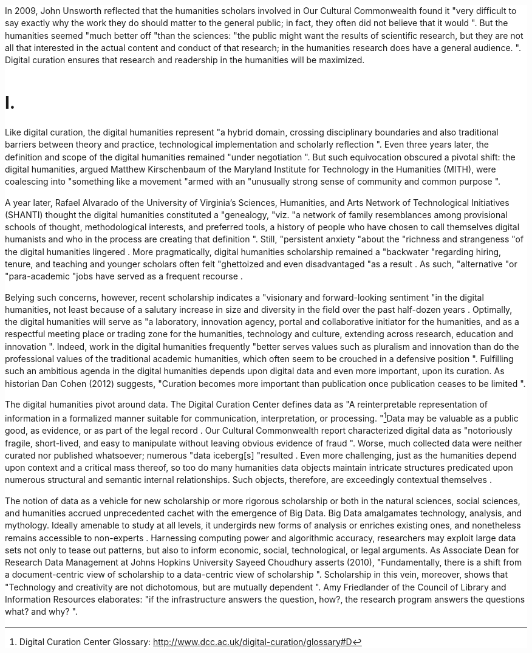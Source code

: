 In 2009, John Unsworth reflected that the humanities scholars involved in Our Cultural Commonwealth found it "very difficult to say exactly why the work they do should matter to the general public; in fact, they often did not believe that it would ". But the humanities seemed "much better off "than the sciences: "the public might want the results of scientific research, but they are not all that interested in the actual content and conduct of that research; in the humanities research does have a general audience. ". Digital curation ensures that research and readership in the humanities will be maximized. 


# I. 


Like digital curation, the digital humanities represent "a hybrid domain, crossing disciplinary boundaries and also traditional barriers between theory and practice, technological implementation and scholarly reflection ". Even three years later, the definition and scope of the digital humanities remained "under negotiation ". But such equivocation obscured a pivotal shift: the digital humanities, argued Matthew Kirschenbaum of the Maryland Institute for Technology in the Humanities (MITH), were coalescing into "something like a movement "armed with an "unusually strong sense of community and common purpose ". 

A year later, Rafael Alvarado of the University of Virginia’s Sciences, Humanities, and Arts Network of Technological Initiatives (SHANTI) thought the digital humanities constituted a "genealogy, "viz. "a network of family resemblances among provisional schools of thought, methodological interests, and preferred tools, a history of people who have chosen to call themselves digital humanists and who in the process are creating that definition ". Still, "persistent anxiety "about the "richness and strangeness "of the digital humanities lingered . More pragmatically, digital humanities scholarship remained a "backwater "regarding hiring, tenure, and teaching and younger scholars often felt "ghettoized and even disadvantaged "as a result . As such, "alternative "or "para-academic "jobs have served as a frequent recourse . 

Belying such concerns, however, recent scholarship indicates a "visionary and forward-looking sentiment "in the digital humanities, not least because of a salutary increase in size and diversity in the field over the past half-dozen years . Optimally, the digital humanities will serve as "a laboratory, innovation agency, portal and collaborative initiator for the humanities, and as a respectful meeting place or trading zone for the humanities, technology and culture, extending across research, education and innovation ". Indeed, work in the digital humanities frequently "better serves values such as pluralism and innovation than do the professional values of the traditional academic humanities, which often seem to be crouched in a defensive position ". Fulfilling such an ambitious agenda in the digital humanities depends upon digital data and even more important, upon its curation. As historian Dan Cohen (2012) suggests, "Curation becomes more important than publication once publication ceases to be limited ". 

The digital humanities pivot around data. The Digital Curation Center defines data as "A reinterpretable representation of information in a formalized manner suitable for communication, interpretation, or processing. "[^1]Data may be valuable as a public good, as evidence, or as part of the legal record . Our Cultural Commonwealth report characterized digital data as "notoriously fragile, short-lived, and easy to manipulate without leaving obvious evidence of fraud ". Worse, much collected data were neither curated nor published whatsoever; numerous "data iceberg[s] "resulted . Even more challenging, just as the humanities depend upon context and a critical mass thereof, so too do many humanities data objects maintain intricate structures predicated upon numerous structural and semantic internal relationships. Such objects, therefore, are exceedingly contextual themselves . 

The notion of data as a vehicle for new scholarship or more rigorous scholarship or both in the natural sciences, social sciences, and humanities accrued unprecedented cachet with the emergence of Big Data. Big Data amalgamates technology, analysis, and mythology. Ideally amenable to study at all levels, it undergirds new forms of analysis or enriches existing ones, and nonetheless remains accessible to non-experts . Harnessing computing power and algorithmic accuracy, researchers may exploit large data sets not only to tease out patterns, but also to inform economic, social, technological, or legal arguments. As Associate Dean for Research Data Management at Johns Hopkins University Sayeed Choudhury asserts (2010), "Fundamentally, there is a shift from a document-centric view of scholarship to a data-centric view of scholarship ". Scholarship in this vein, moreover, shows that "Technology and creativity are not dichotomous, but are mutually dependent ". Amy Friedlander of the Council of Library and Information Resources elaborates: "if the infrastructure answers the question, how?, the research program answers the questions what? and why? ". 


[^1]:  Digital Curation Center Glossary: http://www.dcc.ac.uk/digital-curation/glossary#D
[^2]:  Digital Curation Centre: http://www.dcc.ac.uk/digital-curation/what-digital-curation
[^3]:  National Science Foundation Dissemination and Sharing of Research Results:
[^4]:  Data Management Plans for NEH Office of Digital Humanities
[^5]:  Data Management Plans for NEH Office of Digital Humanities
[^6]:  Digital
[^7]:  Roy Rosenzweig Center for History and New Media: http://chnm.gmu.edu/
[^8]:  Sustainable Digital Data Preservation and Access Network Partners (DataNet):
[^9]:  The DataNet Partners: Sharing Science, Linking Domains, Curating